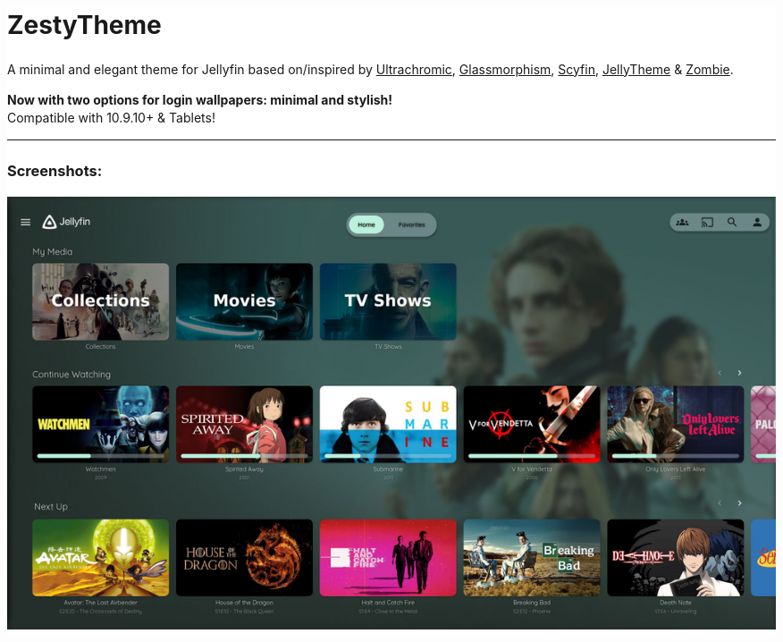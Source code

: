 # ZestyTheme

A minimal and elegant theme for Jellyfin based on/inspired by [Ultrachromic](https://github.com/CTalvio/Ultrachromic), [Glassmorphism](https://github.com/alexyle/jellyfin-theme), [Scyfin](https://github.com/loof2736/scyfin), [JellyTheme](https://github.com/alexyle/jellyfin-theme) & [Zombie](https://github.com/MakD/zombie-release/tree/main).
 
**Now with two options for login wallpapers: minimal and stylish!**<br>
Compatible with 10.9.10+ & Tablets!

---

### **Screenshots:**

<img src="./images/home.jpg" alt="home" width="100%"/>